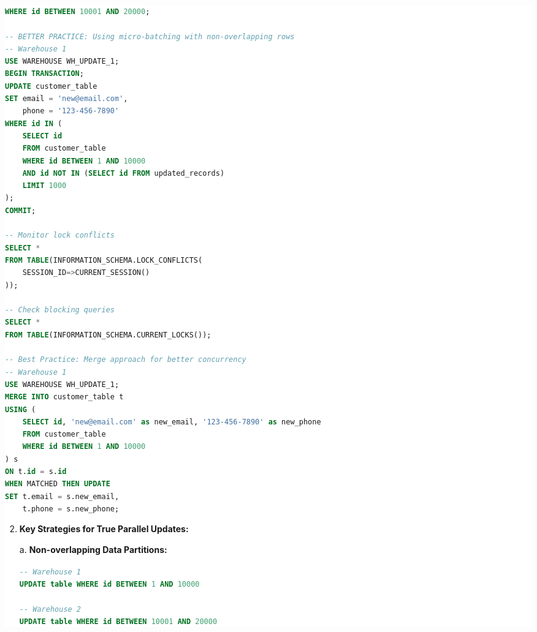 ```sql
WHERE id BETWEEN 10001 AND 20000;

-- BETTER PRACTICE: Using micro-batching with non-overlapping rows
-- Warehouse 1
USE WAREHOUSE WH_UPDATE_1;
BEGIN TRANSACTION;
UPDATE customer_table 
SET email = 'new@email.com',
    phone = '123-456-7890'
WHERE id IN (
    SELECT id 
    FROM customer_table 
    WHERE id BETWEEN 1 AND 10000
    AND id NOT IN (SELECT id FROM updated_records)
    LIMIT 1000
);
COMMIT;

-- Monitor lock conflicts
SELECT * 
FROM TABLE(INFORMATION_SCHEMA.LOCK_CONFLICTS(
    SESSION_ID=>CURRENT_SESSION()
));

-- Check blocking queries
SELECT *
FROM TABLE(INFORMATION_SCHEMA.CURRENT_LOCKS());

-- Best Practice: Merge approach for better concurrency
-- Warehouse 1
USE WAREHOUSE WH_UPDATE_1;
MERGE INTO customer_table t
USING (
    SELECT id, 'new@email.com' as new_email, '123-456-7890' as new_phone
    FROM customer_table
    WHERE id BETWEEN 1 AND 10000
) s
ON t.id = s.id
WHEN MATCHED THEN UPDATE
SET t.email = s.new_email,
    t.phone = s.new_phone;

```

2. **Key Strategies for True Parallel Updates:**

   a. **Non-overlapping Data Partitions:**
   ```sql
   -- Warehouse 1
   UPDATE table WHERE id BETWEEN 1 AND 10000
   
   -- Warehouse 2
   UPDATE table WHERE id BETWEEN 10001 AND 20000
   ```
